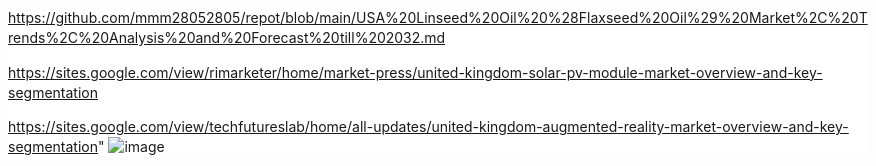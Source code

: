 <a href=https://github.com/mmm28052805/repot/blob/main/USA%20Linseed%20Oil%20%28Flaxseed%20Oil%29%20Market%2C%20Trends%2C%20Analysis%20and%20Forecast%20till%202032.md>https://github.com/mmm28052805/repot/blob/main/USA%20Linseed%20Oil%20%28Flaxseed%20Oil%29%20Market%2C%20Trends%2C%20Analysis%20and%20Forecast%20till%202032.md</a>

<a href=https://sites.google.com/view/rimarketer/home/market-press/united-kingdom-solar-pv-module-market-overview-and-key-segmentation>https://sites.google.com/view/rimarketer/home/market-press/united-kingdom-solar-pv-module-market-overview-and-key-segmentation</a>

<a href=https://sites.google.com/view/techfutureslab/home/all-updates/united-kingdom-augmented-reality-market-overview-and-key-segmentation>https://sites.google.com/view/techfutureslab/home/all-updates/united-kingdom-augmented-reality-market-overview-and-key-segmentation</a>"
![image](https://github.com/user-attachments/assets/9ef52376-baa1-4c4a-8bf3-491aaaa343e4)
